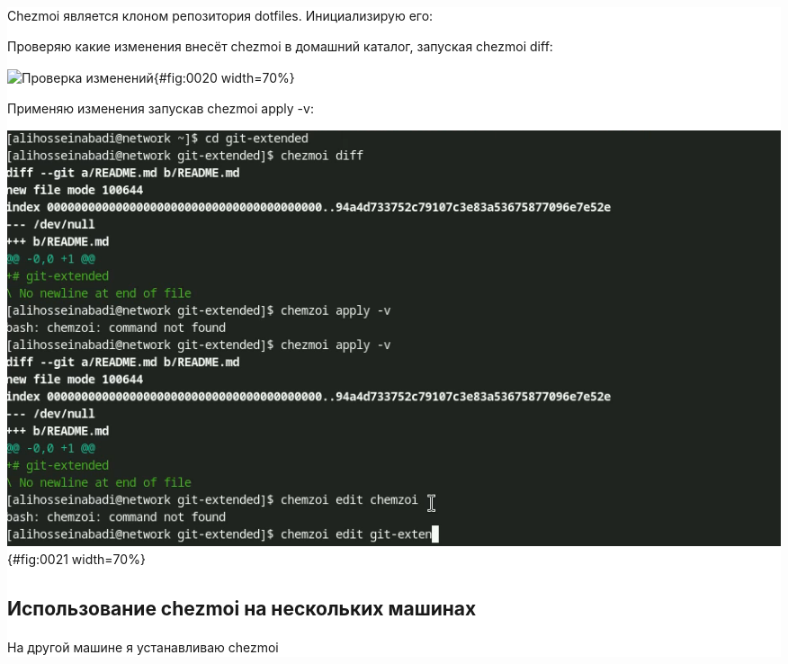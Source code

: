 Сhezmoi является клоном репозитория dotfiles. Инициализирую его:

Проверяю какие изменения внесёт chezmoi в домашний каталог, запуская chezmoi diff:

![Проверка изменений](image/15.png.png){#fig:0020 width=70%}

Применяю изменения запускав chezmoi apply -v:

![применение изменений](image/16.png5.png){#fig:0021 width=70%}

## Использование chezmoi на нескольких машинах

На другой машине я устанавливаю chezmoi
